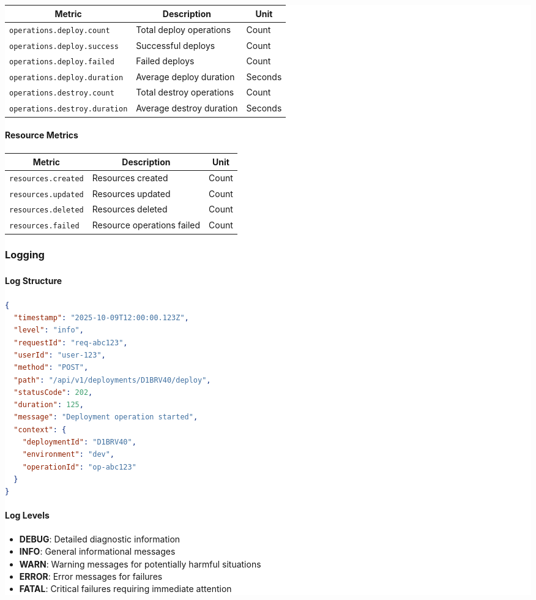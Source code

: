 | Metric | Description | Unit |
|--------|-------------|------|
| `operations.deploy.count` | Total deploy operations | Count |
| `operations.deploy.success` | Successful deploys | Count |
| `operations.deploy.failed` | Failed deploys | Count |
| `operations.deploy.duration` | Average deploy duration | Seconds |
| `operations.destroy.count` | Total destroy operations | Count |
| `operations.destroy.duration` | Average destroy duration | Seconds |

#### Resource Metrics

| Metric | Description | Unit |
|--------|-------------|------|
| `resources.created` | Resources created | Count |
| `resources.updated` | Resources updated | Count |
| `resources.deleted` | Resources deleted | Count |
| `resources.failed` | Resource operations failed | Count |

### Logging

#### Log Structure

```json
{
  "timestamp": "2025-10-09T12:00:00.123Z",
  "level": "info",
  "requestId": "req-abc123",
  "userId": "user-123",
  "method": "POST",
  "path": "/api/v1/deployments/D1BRV40/deploy",
  "statusCode": 202,
  "duration": 125,
  "message": "Deployment operation started",
  "context": {
    "deploymentId": "D1BRV40",
    "environment": "dev",
    "operationId": "op-abc123"
  }
}
```

#### Log Levels

- **DEBUG**: Detailed diagnostic information
- **INFO**: General informational messages
- **WARN**: Warning messages for potentially harmful situations
- **ERROR**: Error messages for failures
- **FATAL**: Critical failures requiring immediate attention
